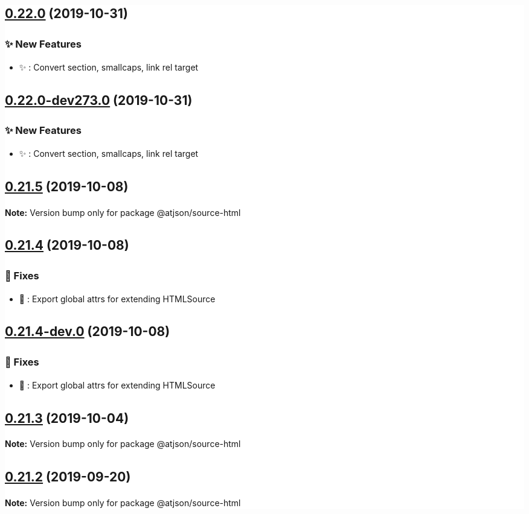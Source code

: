 ## [0.22.0](https://github.com/CondeNast/atjson/compare/@atjson/source-html@0.21.5...@atjson/source-html@0.22.0) (2019-10-31)

### ✨ New Features

- ✨ : Convert section, smallcaps, link rel target

## [0.22.0-dev273.0](https://github.com/CondeNast/atjson/compare/@atjson/source-html@0.21.5...@atjson/source-html@0.22.0-dev273.0) (2019-10-31)

### ✨ New Features

- ✨ : Convert section, smallcaps, link rel target

## [0.21.5](https://github.com/CondeNast/atjson/compare/@atjson/source-html@0.21.4...@atjson/source-html@0.21.5) (2019-10-08)

**Note:** Version bump only for package @atjson/source-html

## [0.21.4](https://github.com/CondeNast-Copilot/atjson/compare/@atjson/source-html@0.21.3...@atjson/source-html@0.21.4) (2019-10-08)

### 🐛 Fixes

- 🐞 : Export global attrs for extending HTMLSource

## [0.21.4-dev.0](/compare/@atjson/source-html@0.21.3...@atjson/source-html@0.21.4-dev.0) (2019-10-08)

### 🐛 Fixes

- 🐞 : Export global attrs for extending HTMLSource

## [0.21.3](https://github.com/CondeNast-Copilot/atjson/compare/@atjson/source-html@0.21.2...@atjson/source-html@0.21.3) (2019-10-04)

**Note:** Version bump only for package @atjson/source-html

## [0.21.2](https://github.com/CondeNast/atjson/compare/@atjson/source-html@0.21.1...@atjson/source-html@0.21.2) (2019-09-20)

**Note:** Version bump only for package @atjson/source-html
